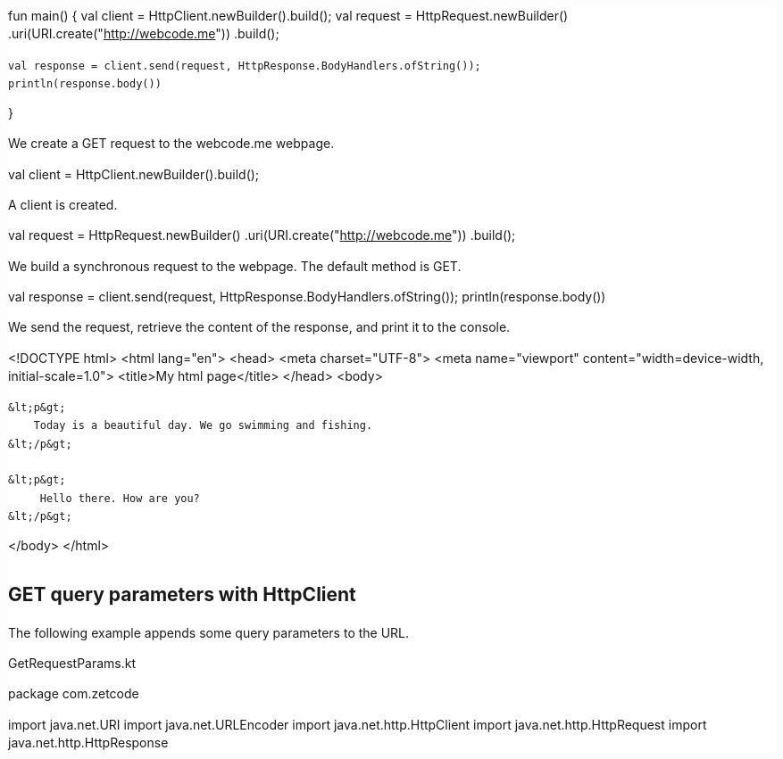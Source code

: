 fun main() {
    val client = HttpClient.newBuilder().build();
    val request = HttpRequest.newBuilder()
        .uri(URI.create("http://webcode.me"))
        .build();
        
    val response = client.send(request, HttpResponse.BodyHandlers.ofString());
    println(response.body())
}

We create a GET request to the webcode.me webpage.

val client = HttpClient.newBuilder().build();

A client is created.

val request = HttpRequest.newBuilder()
    .uri(URI.create("http://webcode.me"))
    .build();

We build a synchronous request to the webpage. The default method is GET.

val response = client.send(request, HttpResponse.BodyHandlers.ofString());
println(response.body())

We send the request, retrieve the content of the response, and print it to the
console.

&lt;!DOCTYPE html&gt;
&lt;html lang="en"&gt;
&lt;head&gt;
    &lt;meta charset="UTF-8"&gt;
    &lt;meta name="viewport" content="width=device-width, initial-scale=1.0"&gt;
    &lt;title&gt;My html page&lt;/title&gt;
&lt;/head&gt;
&lt;body&gt;

    &lt;p&gt;
        Today is a beautiful day. We go swimming and fishing.
    &lt;/p&gt;
    
    &lt;p&gt;
         Hello there. How are you?
    &lt;/p&gt;
    
&lt;/body&gt;
&lt;/html&gt;

## GET query parameters with HttpClient

The following example appends some query parameters to the URL.

GetRequestParams.kt
  

package com.zetcode

import java.net.URI
import java.net.URLEncoder
import java.net.http.HttpClient
import java.net.http.HttpRequest
import java.net.http.HttpResponse
